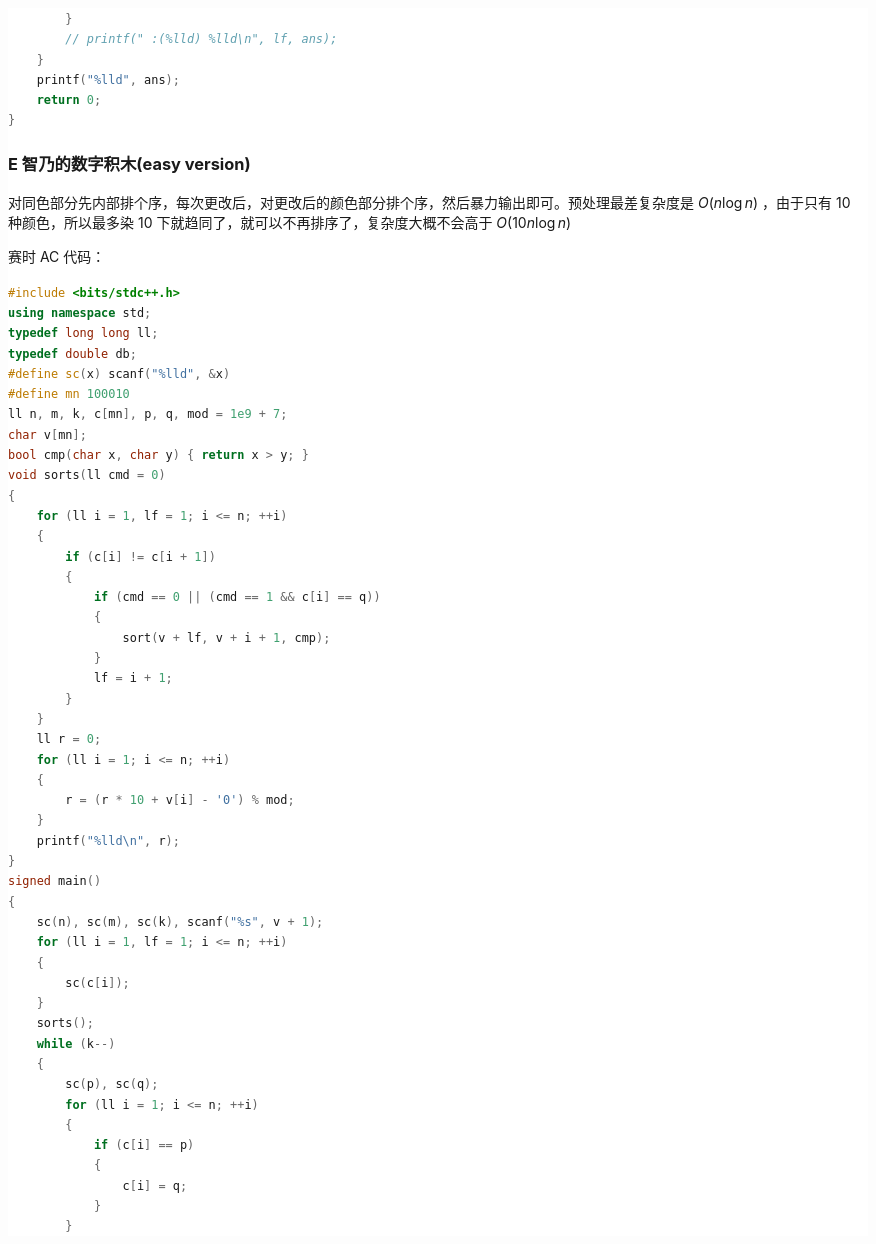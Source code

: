 ```c++
        }
        // printf(" :(%lld) %lld\n", lf, ans);
    }
    printf("%lld", ans);
    return 0;
}
```



### E 智乃的数字积木(easy version)

对同色部分先内部排个序，每次更改后，对更改后的颜色部分排个序，然后暴力输出即可。预处理最差复杂度是 $O(n\log n)$ ，由于只有 $10$ 种颜色，所以最多染 $10$ 下就趋同了，就可以不再排序了，复杂度大概不会高于 $O(10n\log n)$

赛时 AC 代码：

```c++
#include <bits/stdc++.h>
using namespace std;
typedef long long ll;
typedef double db;
#define sc(x) scanf("%lld", &x)
#define mn 100010
ll n, m, k, c[mn], p, q, mod = 1e9 + 7;
char v[mn];
bool cmp(char x, char y) { return x > y; }
void sorts(ll cmd = 0)
{
    for (ll i = 1, lf = 1; i <= n; ++i)
    {
        if (c[i] != c[i + 1])
        {
            if (cmd == 0 || (cmd == 1 && c[i] == q))
            {
                sort(v + lf, v + i + 1, cmp);
            }
            lf = i + 1;
        }
    }
    ll r = 0;
    for (ll i = 1; i <= n; ++i)
    {
        r = (r * 10 + v[i] - '0') % mod;
    }
    printf("%lld\n", r);
}
signed main()
{
    sc(n), sc(m), sc(k), scanf("%s", v + 1);
    for (ll i = 1, lf = 1; i <= n; ++i)
    {
        sc(c[i]);
    }
    sorts();
    while (k--)
    {
        sc(p), sc(q);
        for (ll i = 1; i <= n; ++i)
        {
            if (c[i] == p)
            {
                c[i] = q;
            }
        }
```